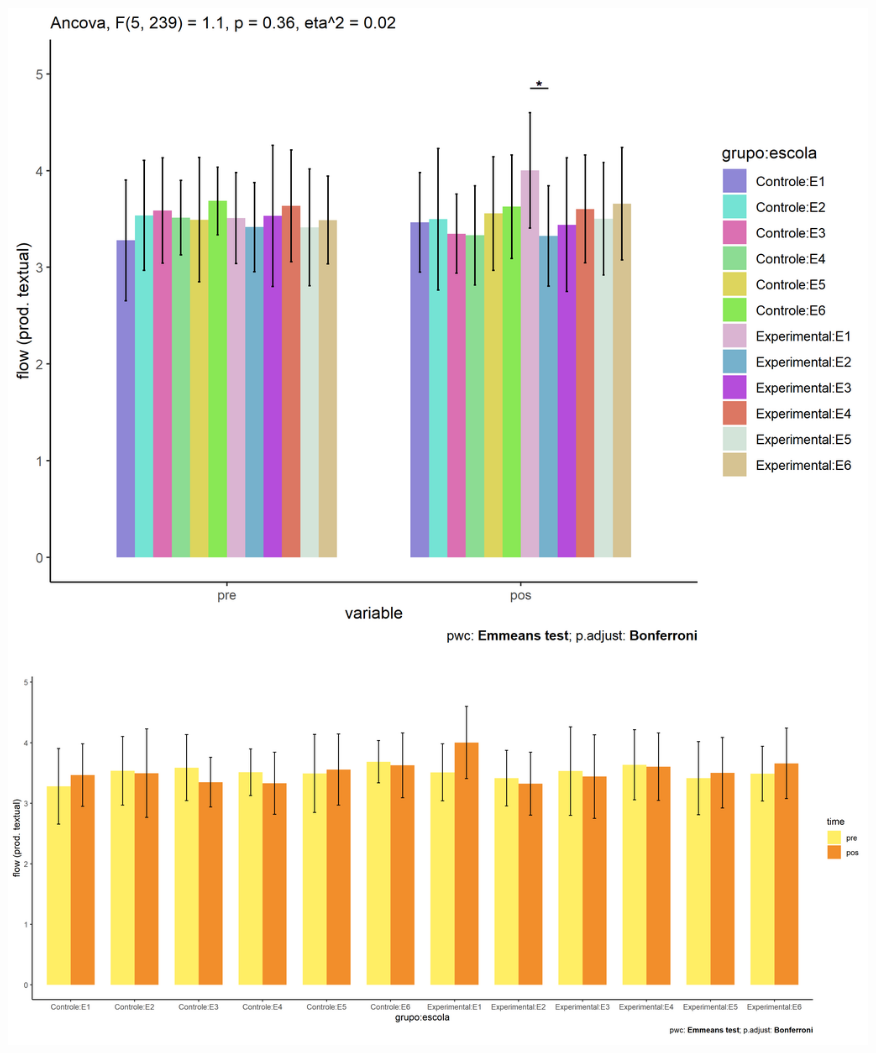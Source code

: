 ![](flow-textual-wordgen_files/figure-gfm/unnamed-chunk-172-1.png)

![](flow-textual-wordgen_files/figure-gfm/unnamed-chunk-174-1.png)
